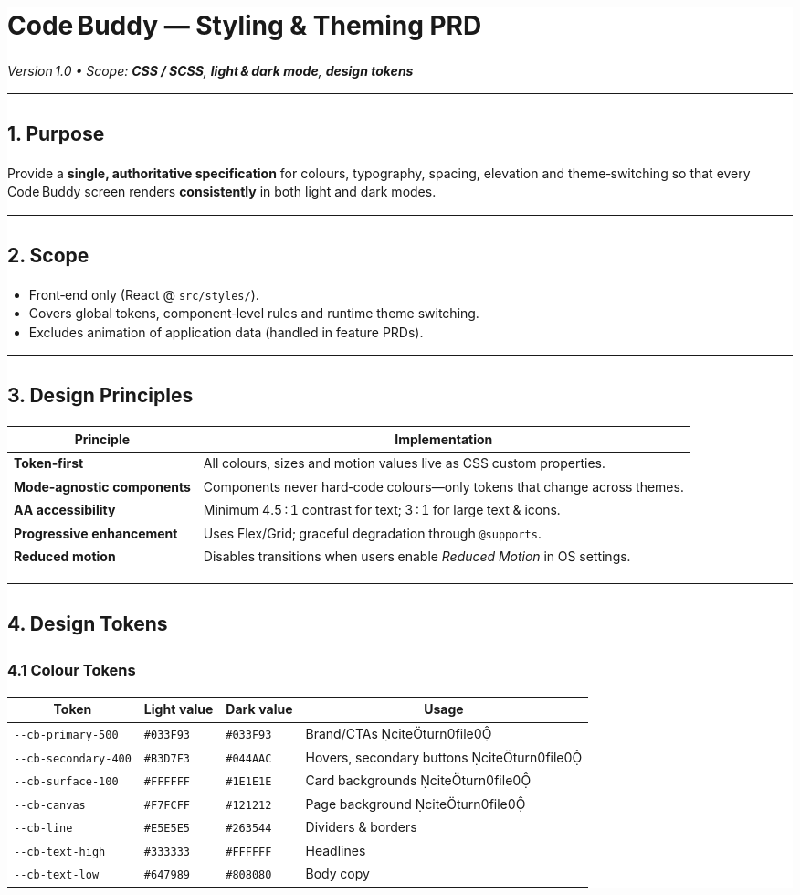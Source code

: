 # Code Buddy — Styling & Theming PRD  
*Version 1.0 • Scope: **CSS / SCSS**, **light & dark mode**, **design tokens***  

---

## 1. Purpose
Provide a **single, authoritative specification** for colours, typography, spacing, elevation and theme‑switching so that every Code Buddy screen renders **consistently** in both light and dark modes.

---

## 2. Scope
* Front‑end only (React @ `src/styles/`).
* Covers global tokens, component‑level rules and runtime theme switching.
* Excludes animation of application data (handled in feature PRDs).

---

## 3. Design Principles
| Principle | Implementation |
|-----------|----------------|
| **Token‑first** | All colours, sizes and motion values live as CSS custom properties. |
| **Mode‑agnostic components** | Components never hard‑code colours—only tokens that change across themes. |
| **AA accessibility** | Minimum 4.5 : 1 contrast for text; 3 : 1 for large text & icons. |
| **Progressive enhancement** | Uses Flex/Grid; graceful degradation through `@supports`. |
| **Reduced motion** | Disables transitions when users enable *Reduced Motion* in OS settings. |

---

## 4. Design Tokens

### 4.1 Colour Tokens  

| Token | Light value | Dark value | Usage |
|-------|-------------|------------|-------|
| `--cb-primary-500` | `#033F93` | `#033F93` | Brand/CTAs citeturn0file0 |
| `--cb-secondary-400` | `#B3D7F3` | `#044AAC` | Hovers, secondary buttons citeturn0file0 |
| `--cb-surface-100` | `#FFFFFF` | `#1E1E1E` | Card backgrounds citeturn0file0 |
| `--cb-canvas` | `#F7FCFF` | `#121212` | Page background citeturn0file0 |
| `--cb-line` | `#E5E5E5` | `#263544` | Dividers & borders |
| `--cb-text-high` | `#333333` | `#FFFFFF` | Headlines |
| `--cb-text-low` | `#647989` | `#808080` | Body copy |

